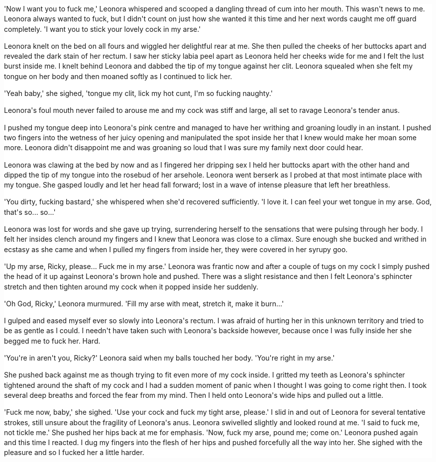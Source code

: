  'Now I want you to fuck me,' Leonora whispered and scooped a dangling thread of cum into her mouth. This wasn't news to me. Leonora always wanted to fuck, but I didn't count on just how she wanted it this time and her next words caught me off guard completely. 'I want you to stick your lovely cock in my arse.' 

 Leonora knelt on the bed on all fours and wiggled her delightful rear at me. She then pulled the cheeks of her buttocks apart and revealed the dark stain of her rectum. I saw her sticky labia peel apart as Leonora held her cheeks wide for me and I felt the lust burst inside me. I knelt behind Leonora and dabbed the tip of my tongue against her clit. Leonora squealed when she felt my tongue on her body and then moaned softly as I continued to lick her. 

 'Yeah baby,' she sighed, 'tongue my clit, lick my hot cunt, I'm so fucking naughty.' 

 Leonora's foul mouth never failed to arouse me and my cock was stiff and large, all set to ravage Leonora's tender anus. 

 I pushed my tongue deep into Leonora's pink centre and managed to have her writhing and groaning loudly in an instant. I pushed two fingers into the wetness of her juicy opening and manipulated the spot inside her that I knew would make her moan some more. Leonora didn't disappoint me and was groaning so loud that I was sure my family next door could hear. 

 Leonora was clawing at the bed by now and as I fingered her dripping sex I held her buttocks apart with the other hand and dipped the tip of my tongue into the rosebud of her arsehole. Leonora went berserk as I probed at that most intimate place with my tongue. She gasped loudly and let her head fall forward; lost in a wave of intense pleasure that left her breathless. 

 'You dirty, fucking bastard,' she whispered when she'd recovered sufficiently. 'I love it. I can feel your wet tongue in my arse. God, that's so... so...' 

 Leonora was lost for words and she gave up trying, surrendering herself to the sensations that were pulsing through her body. I felt her insides clench around my fingers and I knew that Leonora was close to a climax. Sure enough she bucked and writhed in ecstasy as she came and when I pulled my fingers from inside her, they were covered in her syrupy goo. 

 'Up my arse, Ricky, please... Fuck me in my arse.' Leonora was frantic now and after a couple of tugs on my cock I simply pushed the head of it up against Leonora's brown hole and pushed. There was a slight resistance and then I felt Leonora's sphincter stretch and then tighten around my cock when it popped inside her suddenly. 

 'Oh God, Ricky,' Leonora murmured. 'Fill my arse with meat, stretch it, make it burn...' 

 I gulped and eased myself ever so slowly into Leonora's rectum. I was afraid of hurting her in this unknown territory and tried to be as gentle as I could. I needn't have taken such with Leonora's backside however, because once I was fully inside her she begged me to fuck her. Hard. 

 'You're in aren't you, Ricky?' Leonora said when my balls touched her body. 'You're right in my arse.' 

 She pushed back against me as though trying to fit even more of my cock inside. I gritted my teeth as Leonora's sphincter tightened around the shaft of my cock and I had a sudden moment of panic when I thought I was going to come right then. I took several deep breaths and forced the fear from my mind. Then I held onto Leonora's wide hips and pulled out a little. 

 'Fuck me now, baby,' she sighed. 'Use your cock and fuck my tight arse, please.' I slid in and out of Leonora for several tentative strokes, still unsure about the fragility of Leonora's anus. Leonora swivelled slightly and looked round at me. 'I said to fuck me, not tickle me.' She pushed her hips back at me for emphasis. 'Now, fuck my arse, pound me; come on.' Leonora pushed again and this time I reacted. I dug my fingers into the flesh of her hips and pushed forcefully all the way into her. She sighed with the pleasure and so I fucked her a little harder. 
